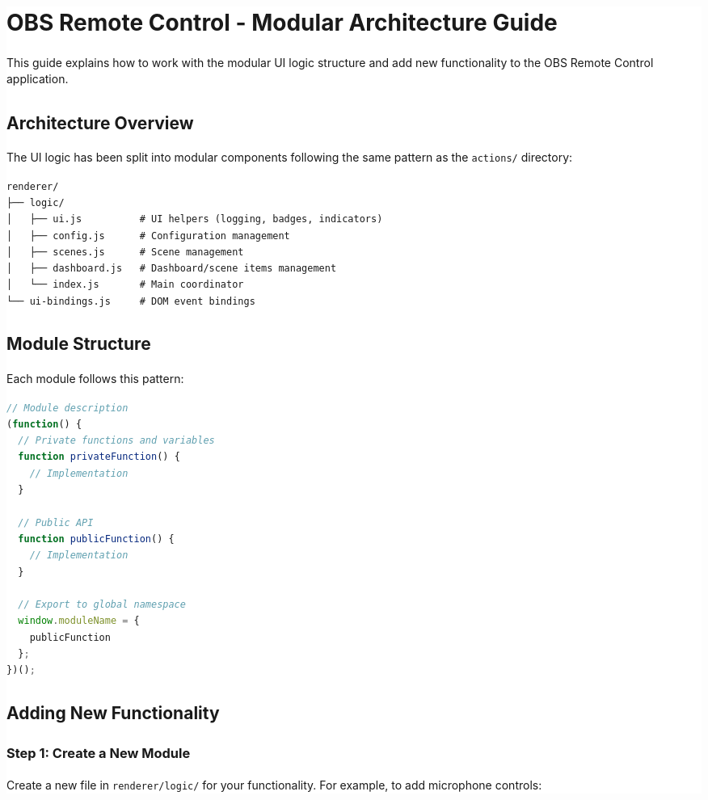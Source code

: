 # OBS Remote Control - Modular Architecture Guide

This guide explains how to work with the modular UI logic structure and add new functionality to the OBS Remote Control application.

## Architecture Overview

The UI logic has been split into modular components following the same pattern as the `actions/` directory:

```
renderer/
├── logic/
│   ├── ui.js          # UI helpers (logging, badges, indicators)
│   ├── config.js      # Configuration management
│   ├── scenes.js      # Scene management
│   ├── dashboard.js   # Dashboard/scene items management
│   └── index.js       # Main coordinator
└── ui-bindings.js     # DOM event bindings
```

## Module Structure

Each module follows this pattern:

```javascript
// Module description
(function() {
  // Private functions and variables
  function privateFunction() {
    // Implementation
  }

  // Public API
  function publicFunction() {
    // Implementation
  }

  // Export to global namespace
  window.moduleName = {
    publicFunction
  };
})();
```

## Adding New Functionality

### Step 1: Create a New Module

Create a new file in `renderer/logic/` for your functionality. For example, to add microphone controls:
